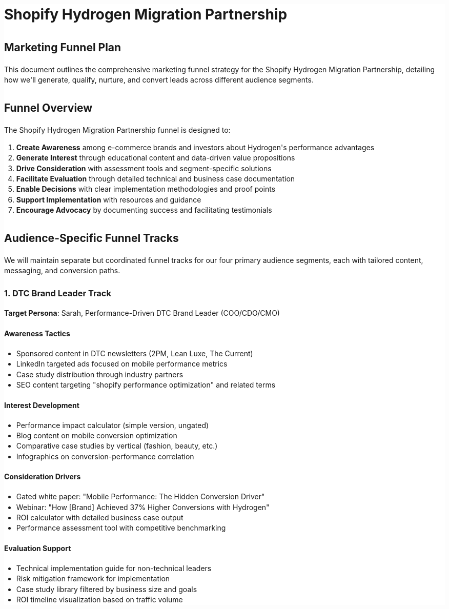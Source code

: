 # Shopify Hydrogen Migration Partnership
## Marketing Funnel Plan

This document outlines the comprehensive marketing funnel strategy for the Shopify Hydrogen Migration Partnership, detailing how we'll generate, qualify, nurture, and convert leads across different audience segments.

## Funnel Overview

The Shopify Hydrogen Migration Partnership funnel is designed to:

1. **Create Awareness** among e-commerce brands and investors about Hydrogen's performance advantages
2. **Generate Interest** through educational content and data-driven value propositions
3. **Drive Consideration** with assessment tools and segment-specific solutions
4. **Facilitate Evaluation** through detailed technical and business case documentation
5. **Enable Decisions** with clear implementation methodologies and proof points
6. **Support Implementation** with resources and guidance
7. **Encourage Advocacy** by documenting success and facilitating testimonials

## Audience-Specific Funnel Tracks

We will maintain separate but coordinated funnel tracks for our four primary audience segments, each with tailored content, messaging, and conversion paths.

### 1. DTC Brand Leader Track

**Target Persona**: Sarah, Performance-Driven DTC Brand Leader (COO/CDO/CMO)

#### Awareness Tactics
- Sponsored content in DTC newsletters (2PM, Lean Luxe, The Current)
- LinkedIn targeted ads focused on mobile performance metrics
- Case study distribution through industry partners
- SEO content targeting "shopify performance optimization" and related terms

#### Interest Development
- Performance impact calculator (simple version, ungated)
- Blog content on mobile conversion optimization
- Comparative case studies by vertical (fashion, beauty, etc.)
- Infographics on conversion-performance correlation

#### Consideration Drivers
- Gated white paper: "Mobile Performance: The Hidden Conversion Driver"
- Webinar: "How [Brand] Achieved 37% Higher Conversions with Hydrogen"
- ROI calculator with detailed business case output
- Performance assessment tool with competitive benchmarking

#### Evaluation Support
- Technical implementation guide for non-technical leaders
- Risk mitigation framework for implementation
- Case study library filtered by business size and goals
- ROI timeline visualization based on traffic volume
